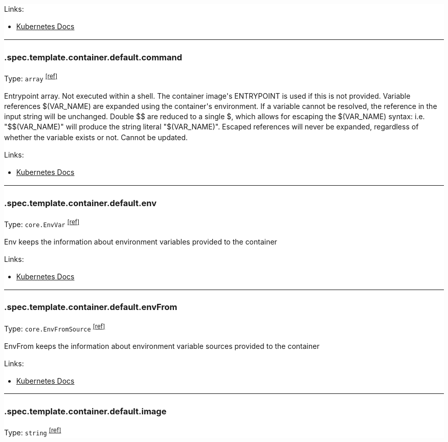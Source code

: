 Links:
* [Kubernetes Docs](https://kubernetes.io/docs/tasks/inject-data-application/define-command-argument-container/#running-a-command-in-a-shell)

***

### .spec.template.container.default.command

Type: `array` <sup>[\[ref\]](https://github.com/arangodb/kube-arangodb/blob/1.3.0/pkg/apis/scheduler/v1beta1/container/resources/core.go#L44)</sup>

Entrypoint array. Not executed within a shell.
The container image's ENTRYPOINT is used if this is not provided.
Variable references $(VAR_NAME) are expanded using the container's environment. If a variable
cannot be resolved, the reference in the input string will be unchanged. Double $$ are reduced
to a single $, which allows for escaping the $(VAR_NAME) syntax: i.e. "$$(VAR_NAME)" will
produce the string literal "$(VAR_NAME)". Escaped references will never be expanded, regardless
of whether the variable exists or not. Cannot be updated.

Links:
* [Kubernetes Docs](https://kubernetes.io/docs/tasks/inject-data-application/define-command-argument-container/#running-a-command-in-a-shell)

***

### .spec.template.container.default.env

Type: `core.EnvVar` <sup>[\[ref\]](https://github.com/arangodb/kube-arangodb/blob/1.3.0/pkg/apis/scheduler/v1beta1/container/resources/environments.go#L36)</sup>

Env keeps the information about environment variables provided to the container

Links:
* [Kubernetes Docs](https://kubernetes.io/docs/reference/generated/kubernetes-api/v1.29/#envvar-v1-core)

***

### .spec.template.container.default.envFrom

Type: `core.EnvFromSource` <sup>[\[ref\]](https://github.com/arangodb/kube-arangodb/blob/1.3.0/pkg/apis/scheduler/v1beta1/container/resources/environments.go#L41)</sup>

EnvFrom keeps the information about environment variable sources provided to the container

Links:
* [Kubernetes Docs](https://kubernetes.io/docs/reference/generated/kubernetes-api/v1.29/#envfromsource-v1-core)

***

### .spec.template.container.default.image

Type: `string` <sup>[\[ref\]](https://github.com/arangodb/kube-arangodb/blob/1.3.0/pkg/apis/scheduler/v1beta1/container/resources/image.go#L35)</sup>
